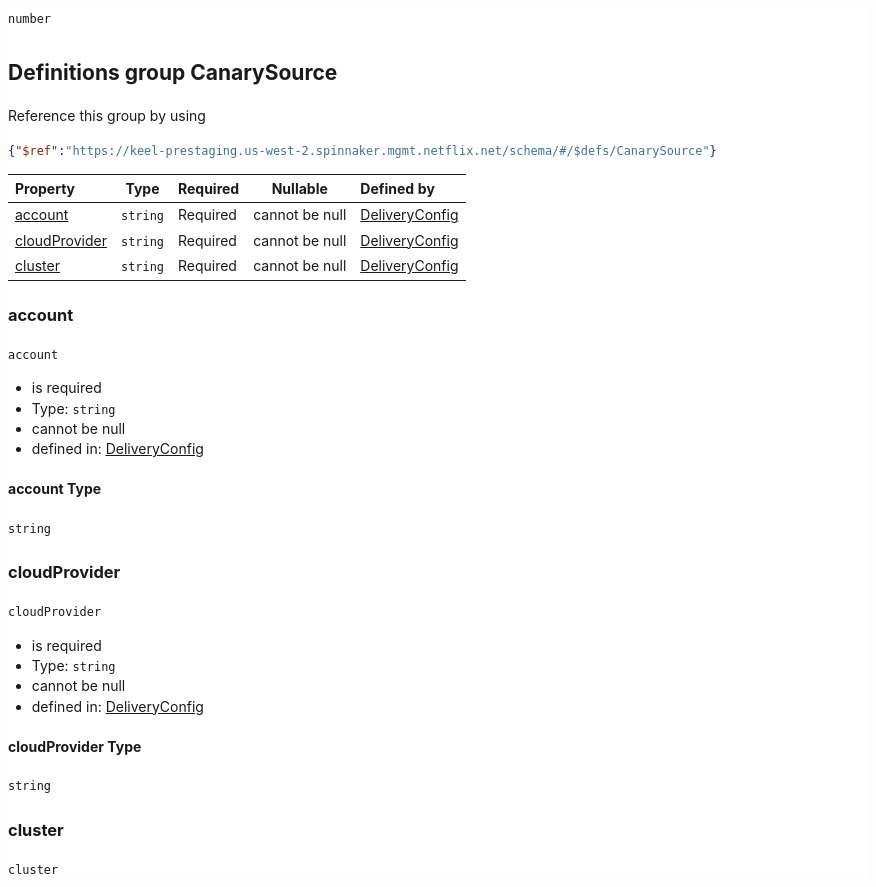 `number`

## Definitions group CanarySource

Reference this group by using

```json
{"$ref":"https://keel-prestaging.us-west-2.spinnaker.mgmt.netflix.net/schema/#/$defs/CanarySource"}
```

| Property                        | Type     | Required | Nullable       | Defined by                                                                                                                                                                                    |
| :------------------------------ | -------- | -------- | -------------- | :-------------------------------------------------------------------------------------------------------------------------------------------------------------------------------------------- |
| [account](#account)             | `string` | Required | cannot be null | [DeliveryConfig](keel-defs-canarysource-properties-account.md "https&#x3A;//keel-prestaging.us-west-2.spinnaker.mgmt.netflix.net/schema/#/$defs/CanarySource/properties/account")             |
| [cloudProvider](#cloudProvider) | `string` | Required | cannot be null | [DeliveryConfig](keel-defs-canarysource-properties-cloudprovider.md "https&#x3A;//keel-prestaging.us-west-2.spinnaker.mgmt.netflix.net/schema/#/$defs/CanarySource/properties/cloudProvider") |
| [cluster](#cluster)             | `string` | Required | cannot be null | [DeliveryConfig](keel-defs-canarysource-properties-cluster.md "https&#x3A;//keel-prestaging.us-west-2.spinnaker.mgmt.netflix.net/schema/#/$defs/CanarySource/properties/cluster")             |

### account




`account`

-   is required
-   Type: `string`
-   cannot be null
-   defined in: [DeliveryConfig](keel-defs-canarysource-properties-account.md "https&#x3A;//keel-prestaging.us-west-2.spinnaker.mgmt.netflix.net/schema/#/$defs/CanarySource/properties/account")

#### account Type

`string`

### cloudProvider




`cloudProvider`

-   is required
-   Type: `string`
-   cannot be null
-   defined in: [DeliveryConfig](keel-defs-canarysource-properties-cloudprovider.md "https&#x3A;//keel-prestaging.us-west-2.spinnaker.mgmt.netflix.net/schema/#/$defs/CanarySource/properties/cloudProvider")

#### cloudProvider Type

`string`

### cluster




`cluster`
